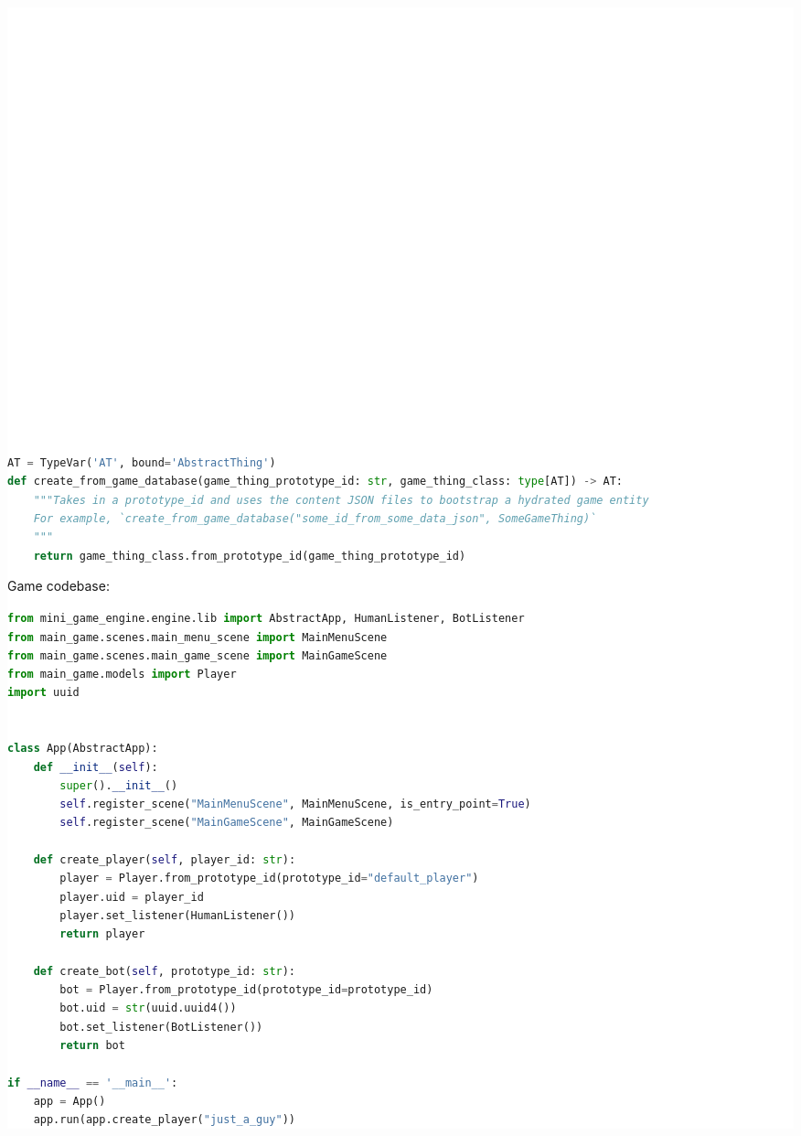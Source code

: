```python engine/lib.py
























AT = TypeVar('AT', bound='AbstractThing')
def create_from_game_database(game_thing_prototype_id: str, game_thing_class: type[AT]) -> AT:
    """Takes in a prototype_id and uses the content JSON files to bootstrap a hydrated game entity
    For example, `create_from_game_database("some_id_from_some_data_json", SomeGameThing)`
    """
    return game_thing_class.from_prototype_id(game_thing_prototype_id)
```

Game codebase:
```python main_game/main.py
from mini_game_engine.engine.lib import AbstractApp, HumanListener, BotListener
from main_game.scenes.main_menu_scene import MainMenuScene
from main_game.scenes.main_game_scene import MainGameScene
from main_game.models import Player
import uuid


class App(AbstractApp):
    def __init__(self):
        super().__init__()
        self.register_scene("MainMenuScene", MainMenuScene, is_entry_point=True)
        self.register_scene("MainGameScene", MainGameScene)

    def create_player(self, player_id: str):
        player = Player.from_prototype_id(prototype_id="default_player")
        player.uid = player_id
        player.set_listener(HumanListener())
        return player

    def create_bot(self, prototype_id: str):
        bot = Player.from_prototype_id(prototype_id=prototype_id)
        bot.uid = str(uuid.uuid4())
        bot.set_listener(BotListener())
        return bot

if __name__ == '__main__':
    app = App()
    app.run(app.create_player("just_a_guy"))

```